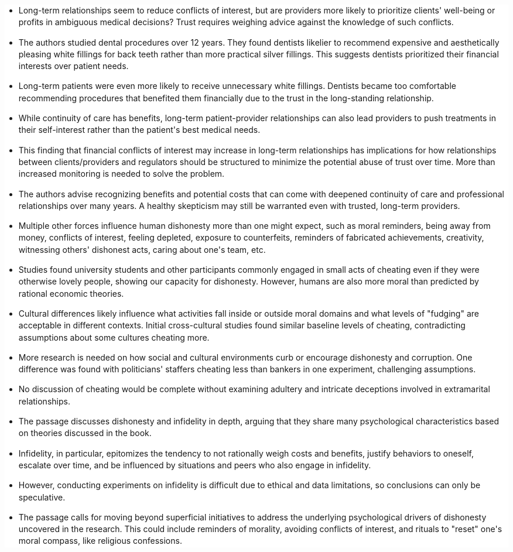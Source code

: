 - Long-term relationships seem to reduce conflicts of interest, but are providers more likely to prioritize clients' well-being or profits in ambiguous medical decisions? Trust requires weighing advice against the knowledge of such conflicts.

- The authors studied dental procedures over 12 years. They found dentists likelier to recommend expensive and aesthetically pleasing white fillings for back teeth rather than more practical silver fillings. This suggests dentists prioritized their financial interests over patient needs. 

- Long-term patients were even more likely to receive unnecessary white fillings. Dentists became too comfortable recommending procedures that benefited them financially due to the trust in the long-standing relationship. 

- While continuity of care has benefits, long-term patient-provider relationships can also lead providers to push treatments in their self-interest rather than the patient's best medical needs. 

- This finding that financial conflicts of interest may increase in long-term relationships has implications for how relationships between clients/providers and regulators should be structured to minimize the potential abuse of trust over time. More than increased monitoring is needed to solve the problem.

- The authors advise recognizing benefits and potential costs that can come with deepened continuity of care and professional relationships over many years. A healthy skepticism may still be warranted even with trusted, long-term providers.

- Multiple other forces influence human dishonesty more than one might expect, such as moral reminders, being away from money, conflicts of interest, feeling depleted, exposure to counterfeits, reminders of fabricated achievements, creativity, witnessing others' dishonest acts, caring about one's team, etc. 

- Studies found university students and other participants commonly engaged in small acts of cheating even if they were otherwise lovely people, showing our capacity for dishonesty. However, humans are also more moral than predicted by rational economic theories.

- Cultural differences likely influence what activities fall inside or outside moral domains and what levels of "fudging" are acceptable in different contexts. Initial cross-cultural studies found similar baseline levels of cheating, contradicting assumptions about some cultures cheating more. 

- More research is needed on how social and cultural environments curb or encourage dishonesty and corruption. One difference was found with politicians' staffers cheating less than bankers in one experiment, challenging assumptions.

- No discussion of cheating would be complete without examining adultery and intricate deceptions involved in extramarital relationships.

- The passage discusses dishonesty and infidelity in depth, arguing that they share many psychological characteristics based on theories discussed in the book. 

- Infidelity, in particular, epitomizes the tendency to not rationally weigh costs and benefits, justify behaviors to oneself, escalate over time, and be influenced by situations and peers who also engage in infidelity. 

- However, conducting experiments on infidelity is difficult due to ethical and data limitations, so conclusions can only be speculative.

- The passage calls for moving beyond superficial initiatives to address the underlying psychological drivers of dishonesty uncovered in the research. This could include reminders of morality, avoiding conflicts of interest, and rituals to "reset" one's moral compass, like religious confessions.
